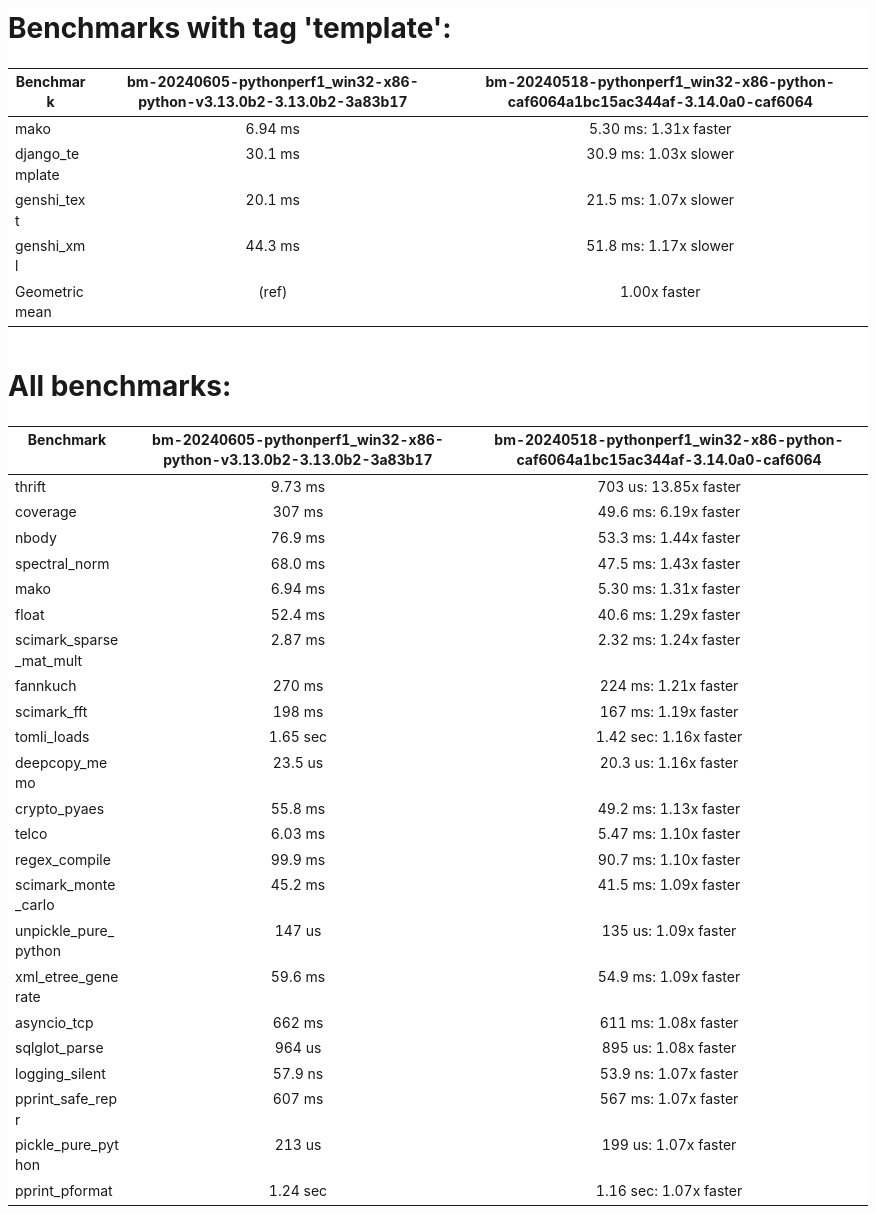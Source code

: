 Benchmarks with tag 'template':
===============================

| Benchmark       | bm-20240605-pythonperf1_win32-x86-python-v3.13.0b2-3.13.0b2-3a83b17 | bm-20240518-pythonperf1_win32-x86-python-caf6064a1bc15ac344af-3.14.0a0-caf6064 |
|-----------------|:-------------------------------------------------------------------:|:------------------------------------------------------------------------------:|
| mako            | 6.94 ms                                                             | 5.30 ms: 1.31x faster                                                          |
| django_template | 30.1 ms                                                             | 30.9 ms: 1.03x slower                                                          |
| genshi_text     | 20.1 ms                                                             | 21.5 ms: 1.07x slower                                                          |
| genshi_xml      | 44.3 ms                                                             | 51.8 ms: 1.17x slower                                                          |
| Geometric mean  | (ref)                                                               | 1.00x faster                                                                   |

All benchmarks:
===============

| Benchmark                  | bm-20240605-pythonperf1_win32-x86-python-v3.13.0b2-3.13.0b2-3a83b17 | bm-20240518-pythonperf1_win32-x86-python-caf6064a1bc15ac344af-3.14.0a0-caf6064 |
|----------------------------|:-------------------------------------------------------------------:|:------------------------------------------------------------------------------:|
| thrift                     | 9.73 ms                                                             | 703 us: 13.85x faster                                                          |
| coverage                   | 307 ms                                                              | 49.6 ms: 6.19x faster                                                          |
| nbody                      | 76.9 ms                                                             | 53.3 ms: 1.44x faster                                                          |
| spectral_norm              | 68.0 ms                                                             | 47.5 ms: 1.43x faster                                                          |
| mako                       | 6.94 ms                                                             | 5.30 ms: 1.31x faster                                                          |
| float                      | 52.4 ms                                                             | 40.6 ms: 1.29x faster                                                          |
| scimark_sparse_mat_mult    | 2.87 ms                                                             | 2.32 ms: 1.24x faster                                                          |
| fannkuch                   | 270 ms                                                              | 224 ms: 1.21x faster                                                           |
| scimark_fft                | 198 ms                                                              | 167 ms: 1.19x faster                                                           |
| tomli_loads                | 1.65 sec                                                            | 1.42 sec: 1.16x faster                                                         |
| deepcopy_memo              | 23.5 us                                                             | 20.3 us: 1.16x faster                                                          |
| crypto_pyaes               | 55.8 ms                                                             | 49.2 ms: 1.13x faster                                                          |
| telco                      | 6.03 ms                                                             | 5.47 ms: 1.10x faster                                                          |
| regex_compile              | 99.9 ms                                                             | 90.7 ms: 1.10x faster                                                          |
| scimark_monte_carlo        | 45.2 ms                                                             | 41.5 ms: 1.09x faster                                                          |
| unpickle_pure_python       | 147 us                                                              | 135 us: 1.09x faster                                                           |
| xml_etree_generate         | 59.6 ms                                                             | 54.9 ms: 1.09x faster                                                          |
| asyncio_tcp                | 662 ms                                                              | 611 ms: 1.08x faster                                                           |
| sqlglot_parse              | 964 us                                                              | 895 us: 1.08x faster                                                           |
| logging_silent             | 57.9 ns                                                             | 53.9 ns: 1.07x faster                                                          |
| pprint_safe_repr           | 607 ms                                                              | 567 ms: 1.07x faster                                                           |
| pickle_pure_python         | 213 us                                                              | 199 us: 1.07x faster                                                           |
| pprint_pformat             | 1.24 sec                                                            | 1.16 sec: 1.07x faster                                                         |